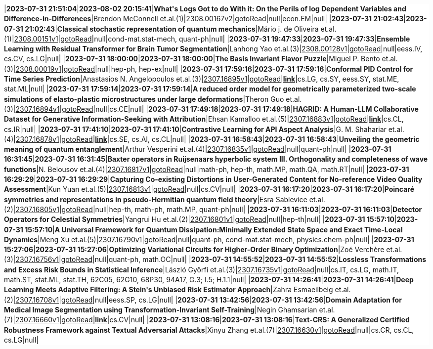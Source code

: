 |**2023-07-31 21:51:04**|**2023-08-02 20:15:41**|**What's Logs Got to do With it: On the Perils of log Dependent Variables   and Difference-in-Differences**|Brendon McConnell et.al.(1)|[2308.00167v2](http://arxiv.org/abs/2308.00167v2)|[gotoRead](http://arxiv.org/pdf/2308.00167v2)|null|econ.EM|null|
|**2023-07-31 21:02:43**|**2023-07-31 21:02:43**|**Classical stochastic representation of quantum mechanics**|Mário j. de Oliveira et.al.(1)|[2308.00151v1](http://arxiv.org/abs/2308.00151v1)|[gotoRead](http://arxiv.org/pdf/2308.00151v1)|null|cond-mat.stat-mech, quant-ph|null|
|**2023-07-31 19:47:33**|**2023-07-31 19:47:33**|**Ensemble Learning with Residual Transformer for Brain Tumor Segmentation**|Lanhong Yao et.al.(3)|[2308.00128v1](http://arxiv.org/abs/2308.00128v1)|[gotoRead](http://arxiv.org/pdf/2308.00128v1)|null|eess.IV, cs.CV, cs.LG|null|
|**2023-07-31 18:00:00**|**2023-07-31 18:00:00**|**The Basis Invariant Flavor Puzzle**|Miguel P. Bento et.al.(3)|[2308.00019v1](http://arxiv.org/abs/2308.00019v1)|[gotoRead](http://arxiv.org/pdf/2308.00019v1)|null|hep-ph, hep-ex|null|
|**2023-07-31 17:59:16**|**2023-07-31 17:59:16**|**Conformal PID Control for Time Series Prediction**|Anastasios N. Angelopoulos et.al.(3)|[2307.16895v1](http://arxiv.org/abs/2307.16895v1)|[gotoRead](http://arxiv.org/pdf/2307.16895v1)|**[link](https://github.com/aangelopoulos/conformal-time-series)**|cs.LG, cs.SY, eess.SY, stat.ME, stat.ML|null|
|**2023-07-31 17:59:14**|**2023-07-31 17:59:14**|**A reduced order model for geometrically parameterized two-scale   simulations of elasto-plastic microstructures under large deformations**|Theron Guo et.al.(3)|[2307.16894v1](http://arxiv.org/abs/2307.16894v1)|[gotoRead](http://arxiv.org/pdf/2307.16894v1)|null|cs.CE|null|
|**2023-07-31 17:49:18**|**2023-07-31 17:49:18**|**HAGRID: A Human-LLM Collaborative Dataset for Generative   Information-Seeking with Attribution**|Ehsan Kamalloo et.al.(5)|[2307.16883v1](http://arxiv.org/abs/2307.16883v1)|[gotoRead](http://arxiv.org/pdf/2307.16883v1)|**[link](https://github.com/project-miracl/hagrid)**|cs.CL, cs.IR|null|
|**2023-07-31 17:41:10**|**2023-07-31 17:41:10**|**Contrastive Learning for API Aspect Analysis**|G. M. Shahariar et.al.(4)|[2307.16878v1](http://arxiv.org/abs/2307.16878v1)|[gotoRead](http://arxiv.org/pdf/2307.16878v1)|**[link](https://github.com/shahariar-shibli/contrastive-learning-for-api-aspect-analysis)**|cs.SE, cs.AI, cs.CL|null|
|**2023-07-31 16:58:43**|**2023-07-31 16:58:43**|**Unveiling the geometric meaning of quantum entanglement**|Arthur Vesperini et.al.(4)|[2307.16835v1](http://arxiv.org/abs/2307.16835v1)|[gotoRead](http://arxiv.org/pdf/2307.16835v1)|null|quant-ph|null|
|**2023-07-31 16:31:45**|**2023-07-31 16:31:45**|**Baxter operators in Ruijsenaars hyperbolic system III. Orthogonality and   completeness of wave functions**|N. Belousov et.al.(4)|[2307.16817v1](http://arxiv.org/abs/2307.16817v1)|[gotoRead](http://arxiv.org/pdf/2307.16817v1)|null|math-ph, hep-th, math.MP, math.QA, math.RT|null|
|**2023-07-31 16:29:29**|**2023-07-31 16:29:29**|**Capturing Co-existing Distortions in User-Generated Content for   No-reference Video Quality Assessment**|Kun Yuan et.al.(5)|[2307.16813v1](http://arxiv.org/abs/2307.16813v1)|[gotoRead](http://arxiv.org/pdf/2307.16813v1)|null|cs.CV|null|
|**2023-07-31 16:17:20**|**2023-07-31 16:17:20**|**Poincaré symmetries and representations in pseudo-Hermitian quantum   field theory**|Esra Sablevice et.al.(2)|[2307.16805v1](http://arxiv.org/abs/2307.16805v1)|[gotoRead](http://arxiv.org/pdf/2307.16805v1)|null|hep-th, math-ph, math.MP, quant-ph|null|
|**2023-07-31 16:11:03**|**2023-07-31 16:11:03**|**Detector Operators for Celestial Symmetries**|Yangrui Hu et.al.(2)|[2307.16801v1](http://arxiv.org/abs/2307.16801v1)|[gotoRead](http://arxiv.org/pdf/2307.16801v1)|null|hep-th|null|
|**2023-07-31 15:57:10**|**2023-07-31 15:57:10**|**A Universal Framework for Quantum Dissipation:Minimally Extended State   Space and Exact Time-Local Dynamics**|Meng Xu et.al.(5)|[2307.16790v1](http://arxiv.org/abs/2307.16790v1)|[gotoRead](http://arxiv.org/pdf/2307.16790v1)|null|quant-ph, cond-mat.stat-mech, physics.chem-ph|null|
|**2023-07-31 15:27:06**|**2023-07-31 15:27:06**|**Optimizing Variational Circuits for Higher-Order Binary Optimization**|Zoé Verchère et.al.(3)|[2307.16756v1](http://arxiv.org/abs/2307.16756v1)|[gotoRead](http://arxiv.org/pdf/2307.16756v1)|null|quant-ph, math.OC|null|
|**2023-07-31 14:55:52**|**2023-07-31 14:55:52**|**Lossless Transformations and Excess Risk Bounds in Statistical Inference**|László Györfi et.al.(3)|[2307.16735v1](http://arxiv.org/abs/2307.16735v1)|[gotoRead](http://arxiv.org/pdf/2307.16735v1)|null|cs.IT, cs.LG, math.IT, math.ST, stat.ML, stat.TH, 62C05, 62G10, 68P30, 94A17, G.3; I.5; H.1.1|null|
|**2023-07-31 14:26:41**|**2023-07-31 14:26:41**|**Deep Learning Meets Adaptive Filtering: A Stein's Unbiased Risk   Estimator Approach**|Zahra Esmaeilbeig et.al.(2)|[2307.16708v1](http://arxiv.org/abs/2307.16708v1)|[gotoRead](http://arxiv.org/pdf/2307.16708v1)|null|eess.SP, cs.LG|null|
|**2023-07-31 13:42:56**|**2023-07-31 13:42:56**|**Domain Adaptation for Medical Image Segmentation using   Transformation-Invariant Self-Training**|Negin Ghamsarian et.al.(7)|[2307.16660v1](http://arxiv.org/abs/2307.16660v1)|[gotoRead](http://arxiv.org/pdf/2307.16660v1)|**[link](https://github.com/negin-ghamsarian/transformation-invariant-self-training-miccai23)**|cs.CV|null|
|**2023-07-31 13:08:16**|**2023-07-31 13:08:16**|**Text-CRS: A Generalized Certified Robustness Framework against Textual   Adversarial Attacks**|Xinyu Zhang et.al.(7)|[2307.16630v1](http://arxiv.org/abs/2307.16630v1)|[gotoRead](http://arxiv.org/pdf/2307.16630v1)|null|cs.CR, cs.CL, cs.LG|null|